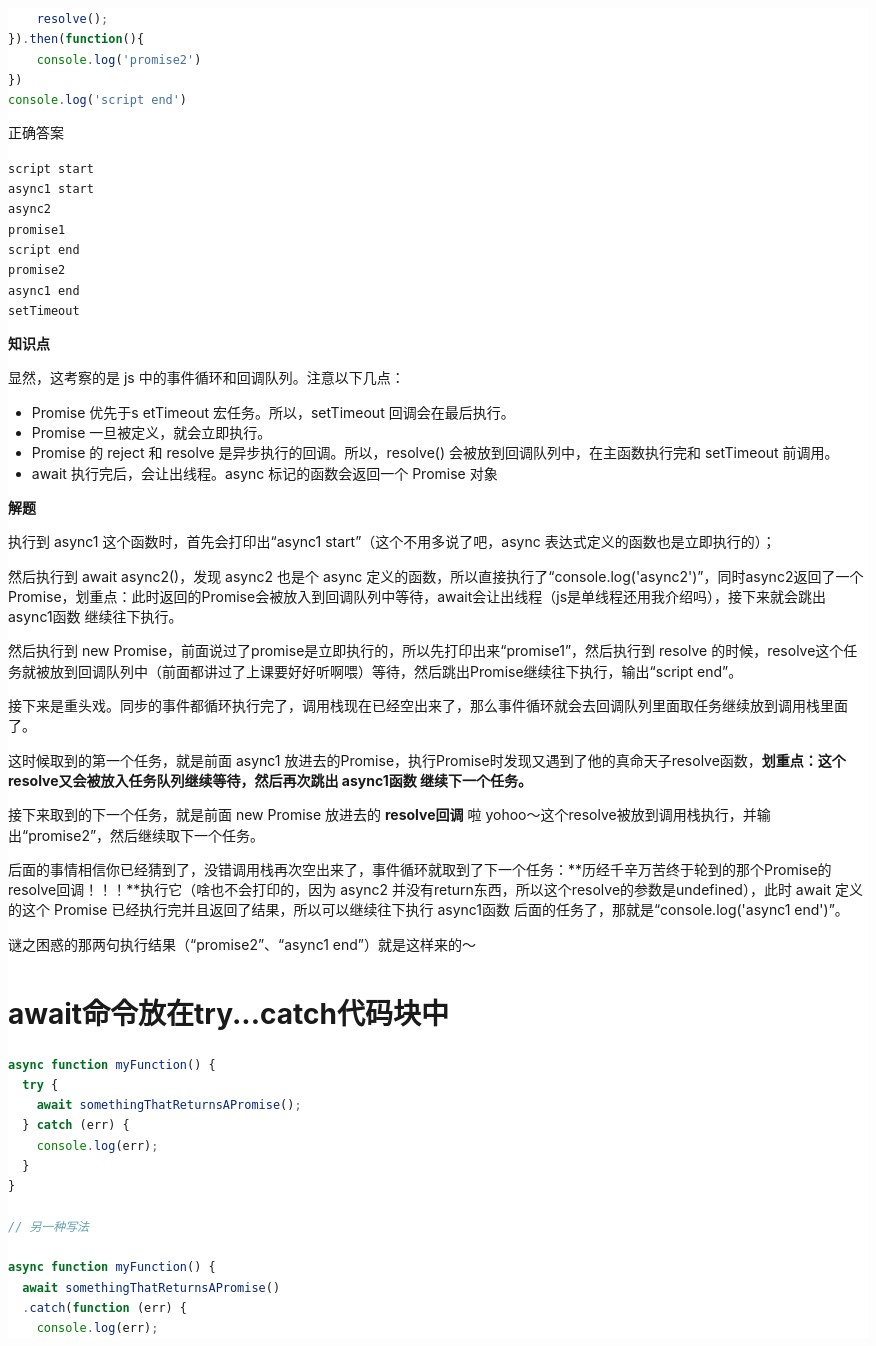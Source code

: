 ```js
    resolve();
}).then(function(){
    console.log('promise2')
})
console.log('script end')
```

正确答案

```shell
script start
async1 start
async2
promise1
script end
promise2
async1 end
setTimeout
```

**知识点**

显然，这考察的是 js 中的事件循环和回调队列。注意以下几点：

- Promise 优先于s etTimeout 宏任务。所以，setTimeout 回调会在最后执行。  
- Promise 一旦被定义，就会立即执行。  
- Promise 的 reject 和 resolve 是异步执行的回调。所以，resolve() 会被放到回调队列中，在主函数执行完和 setTimeout 前调用。  
- await 执行完后，会让出线程。async 标记的函数会返回一个 Promise 对象

**解题**

执行到 async1 这个函数时，首先会打印出“async1 start”（这个不用多说了吧，async 表达式定义的函数也是立即执行的）；

然后执行到 await async2()，发现 async2 也是个 async 定义的函数，所以直接执行了“console.log('async2')”，同时async2返回了一个Promise，划重点：此时返回的Promise会被放入到回调队列中等待，await会让出线程（js是单线程还用我介绍吗），接下来就会跳出 async1函数 继续往下执行。

然后执行到 new Promise，前面说过了promise是立即执行的，所以先打印出来“promise1”，然后执行到 resolve 的时候，resolve这个任务就被放到回调队列中（前面都讲过了上课要好好听啊喂）等待，然后跳出Promise继续往下执行，输出“script end”。

接下来是重头戏。同步的事件都循环执行完了，调用栈现在已经空出来了，那么事件循环就会去回调队列里面取任务继续放到调用栈里面了。

这时候取到的第一个任务，就是前面 async1 放进去的Promise，执行Promise时发现又遇到了他的真命天子resolve函数，**划重点：这个resolve又会被放入任务队列继续等待，然后再次跳出 async1函数 继续下一个任务。**

接下来取到的下一个任务，就是前面 new Promise 放进去的 **resolve回调** 啦 yohoo～这个resolve被放到调用栈执行，并输出“promise2”，然后继续取下一个任务。

后面的事情相信你已经猜到了，没错调用栈再次空出来了，事件循环就取到了下一个任务：**历经千辛万苦终于轮到的那个Promise的resolve回调！！！**执行它（啥也不会打印的，因为 async2 并没有return东西，所以这个resolve的参数是undefined），此时 await 定义的这个 Promise 已经执行完并且返回了结果，所以可以继续往下执行 async1函数 后面的任务了，那就是“console.log('async1 end')”。

谜之困惑的那两句执行结果（“promise2”、“async1 end”）就是这样来的～

# await命令放在try...catch代码块中

```js
async function myFunction() {
  try {
    await somethingThatReturnsAPromise();
  } catch (err) {
    console.log(err);
  }
}

// 另一种写法

async function myFunction() {
  await somethingThatReturnsAPromise()
  .catch(function (err) {
    console.log(err);
```